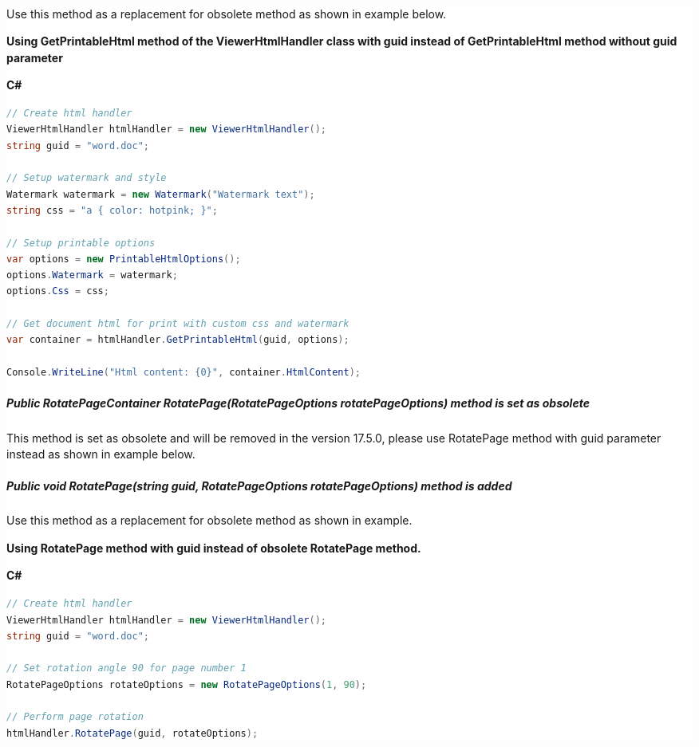 Use this method as a replacement for obsolete method as shown in example below.

**Using GetPrintableHtml method of the ViewerHtmlHandler class with guid instead of GetPrintableHtml method without guid parameter**

**C#**

```csharp
// Create html handler
ViewerHtmlHandler htmlHandler = new ViewerHtmlHandler();
string guid = "word.doc";

// Setup watermark and style
Watermark watermark = new Watermark("Watermark text");
string css = "a { color: hotpink; }";

// Setup printable options
var options = new PrintableHtmlOptions();
options.Watermark = watermark;
options.Css = css;

// Get document html for print with custom css and watermark
var container = htmlHandler.GetPrintableHtml(guid, options);

Console.WriteLine("Html content: {0}", container.HtmlContent);

```

##### Public RotatePageContainer RotatePage(RotatePageOptions rotatePageOptions) method is set as obsolete

This method is set as obsolete and will be removed in the version 17.5.0, please use RotatePage method with guid parameter instead as shown in example below.

##### Public void RotatePage(string guid, RotatePageOptions rotatePageOptions) method is added

Use this method as a replacement for obsolete method as shown in example.

**Using RotatePage method with guid instead of obsolete RotatePage method.**

**C#**

```csharp
// Create html handler
ViewerHtmlHandler htmlHandler = new ViewerHtmlHandler();
string guid = "word.doc";

// Set rotation angle 90 for page number 1
RotatePageOptions rotateOptions = new RotatePageOptions(1, 90);

// Perform page rotation
htmlHandler.RotatePage(guid, rotateOptions);

```
